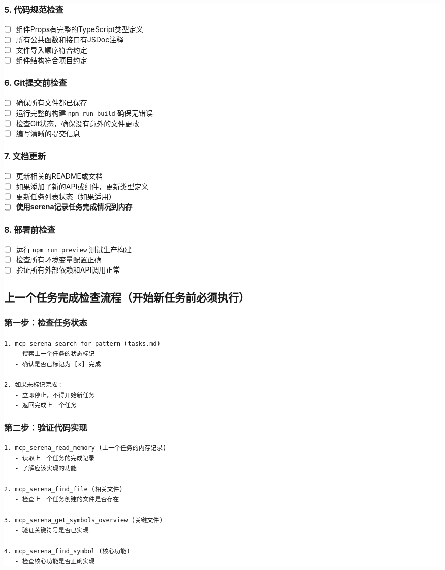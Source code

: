 ### 5. 代码规范检查
- [ ] 组件Props有完整的TypeScript类型定义
- [ ] 所有公共函数和接口有JSDoc注释
- [ ] 文件导入顺序符合约定
- [ ] 组件结构符合项目约定

### 6. Git提交前检查
- [ ] 确保所有文件都已保存
- [ ] 运行完整的构建 `npm run build` 确保无错误
- [ ] 检查Git状态，确保没有意外的文件更改
- [ ] 编写清晰的提交信息

### 7. 文档更新
- [ ] 更新相关的README或文档
- [ ] 如果添加了新的API或组件，更新类型定义
- [ ] 更新任务列表状态（如果适用）
- [ ] **使用serena记录任务完成情况到内存**

### 8. 部署前检查
- [ ] 运行 `npm run preview` 测试生产构建
- [ ] 检查所有环境变量配置正确
- [ ] 验证所有外部依赖和API调用正常

## 上一个任务完成检查流程（开始新任务前必须执行）

### 第一步：检查任务状态
```
1. mcp_serena_search_for_pattern (tasks.md)
   - 搜索上一个任务的状态标记
   - 确认是否已标记为 [x] 完成

2. 如果未标记完成：
   - 立即停止，不得开始新任务
   - 返回完成上一个任务
```

### 第二步：验证代码实现
```
1. mcp_serena_read_memory (上一个任务的内存记录)
   - 读取上一个任务的完成记录
   - 了解应该实现的功能

2. mcp_serena_find_file (相关文件)
   - 检查上一个任务创建的文件是否存在

3. mcp_serena_get_symbols_overview (关键文件)
   - 验证关键符号是否已实现

4. mcp_serena_find_symbol (核心功能)
   - 检查核心功能是否正确实现
```
